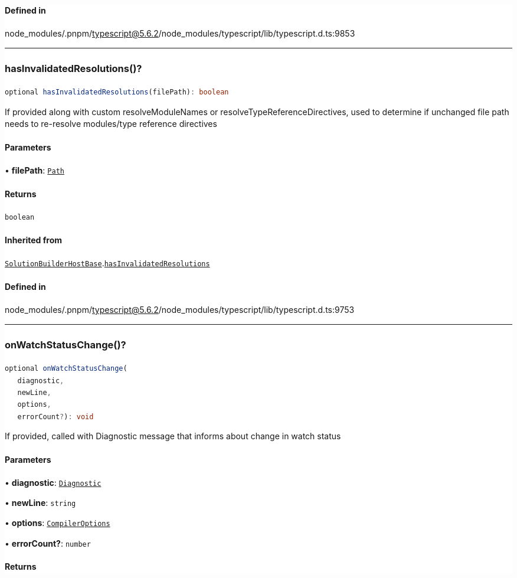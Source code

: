 #### Defined in

node\_modules/.pnpm/typescript@5.6.2/node\_modules/typescript/lib/typescript.d.ts:9853

***

### hasInvalidatedResolutions()?

```ts
optional hasInvalidatedResolutions(filePath): boolean
```

If provided along with custom resolveModuleNames or resolveTypeReferenceDirectives, used to determine if unchanged file path needs to re-resolve modules/type reference directives

#### Parameters

• **filePath**: [`Path`](../type-aliases/Path.md)

#### Returns

`boolean`

#### Inherited from

[`SolutionBuilderHostBase`](SolutionBuilderHostBase.md).[`hasInvalidatedResolutions`](SolutionBuilderHostBase.md#hasinvalidatedresolutions)

#### Defined in

node\_modules/.pnpm/typescript@5.6.2/node\_modules/typescript/lib/typescript.d.ts:9753

***

### onWatchStatusChange()?

```ts
optional onWatchStatusChange(
   diagnostic, 
   newLine, 
   options, 
   errorCount?): void
```

If provided, called with Diagnostic message that informs about change in watch status

#### Parameters

• **diagnostic**: [`Diagnostic`](Diagnostic.md)

• **newLine**: `string`

• **options**: [`CompilerOptions`](CompilerOptions.md)

• **errorCount?**: `number`

#### Returns
